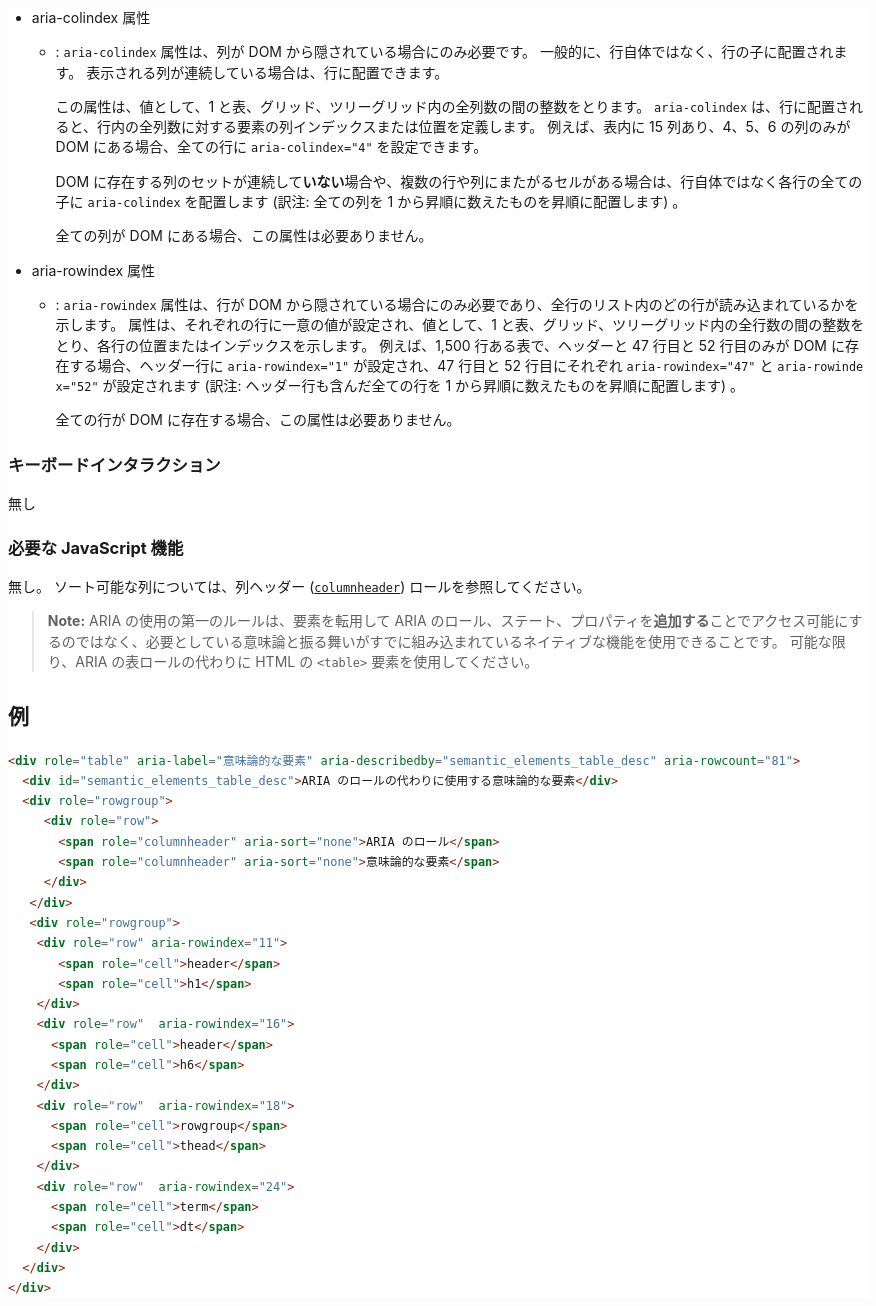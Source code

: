 - aria-colindex 属性

  - : `aria-colindex` 属性は、列が DOM から隠されている場合にのみ必要です。 一般的に、行自体ではなく、行の子に配置されます。 表示される列が連続している場合は、行に配置できます。

    この属性は、値として、1 と表、グリッド、ツリーグリッド内の全列数の間の整数をとります。 `aria-colindex` は、行に配置されると、行内の全列数に対する要素の列インデックスまたは位置を定義します。 例えば、表内に 15 列あり、4、5、6 の列のみが DOM にある場合、全ての行に `aria-colindex="4"` を設定できます。

    DOM に存在する列のセットが連続して**いない**場合や、複数の行や列にまたがるセルがある場合は、行自体ではなく各行の全ての子に `aria-colindex` を配置します (訳注: 全ての列を 1 から昇順に数えたものを昇順に配置します) 。

    全ての列が DOM にある場合、この属性は必要ありません。

- aria-rowindex 属性

  - : `aria-rowindex` 属性は、行が DOM から隠されている場合にのみ必要であり、全行のリスト内のどの行が読み込まれているかを示します。 属性は、それぞれの行に一意の値が設定され、値として、1 と表、グリッド、ツリーグリッド内の全行数の間の整数をとり、各行の位置またはインデックスを示します。 例えば、1,500 行ある表で、ヘッダーと 47 行目と 52 行目のみが DOM に存在する場合、ヘッダー行に `aria-rowindex="1"` が設定され、47 行目と 52 行目にそれぞれ `aria-rowindex="47"` と `aria-rowindex="52"` が設定されます (訳注: ヘッダー行も含んだ全ての行を 1 から昇順に数えたものを昇順に配置します) 。

    全ての行が DOM に存在する場合、この属性は必要ありません。

### キーボードインタラクション

無し

### 必要な JavaScript 機能

無し。 ソート可能な列については、列ヘッダー ([`columnheader`](/ja/docs/Web/Accessibility/ARIA/Roles/columnheader_role)) ロールを参照してください。

> **Note:** ARIA の使用の第一のルールは、要素を転用して ARIA のロール、ステート、プロパティを**追加する**ことでアクセス可能にするのではなく、必要としている意味論と振る舞いがすでに組み込まれているネイティブな機能を使用できることです。 可能な限り、ARIA の表ロールの代わりに HTML の `<table>` 要素を使用してください。

## 例

```html
<div role="table" aria-label="意味論的な要素" aria-describedby="semantic_elements_table_desc" aria-rowcount="81">
  <div id="semantic_elements_table_desc">ARIA のロールの代わりに使用する意味論的な要素</div>
  <div role="rowgroup">
     <div role="row">
       <span role="columnheader" aria-sort="none">ARIA のロール</span>
       <span role="columnheader" aria-sort="none">意味論的な要素</span>
     </div>
   </div>
   <div role="rowgroup">
    <div role="row" aria-rowindex="11">
       <span role="cell">header</span>
       <span role="cell">h1</span>
    </div>
    <div role="row"  aria-rowindex="16">
      <span role="cell">header</span>
      <span role="cell">h6</span>
    </div>
    <div role="row"  aria-rowindex="18">
      <span role="cell">rowgroup</span>
      <span role="cell">thead</span>
    </div>
    <div role="row"  aria-rowindex="24">
      <span role="cell">term</span>
      <span role="cell">dt</span>
    </div>
  </div>
</div>
```
